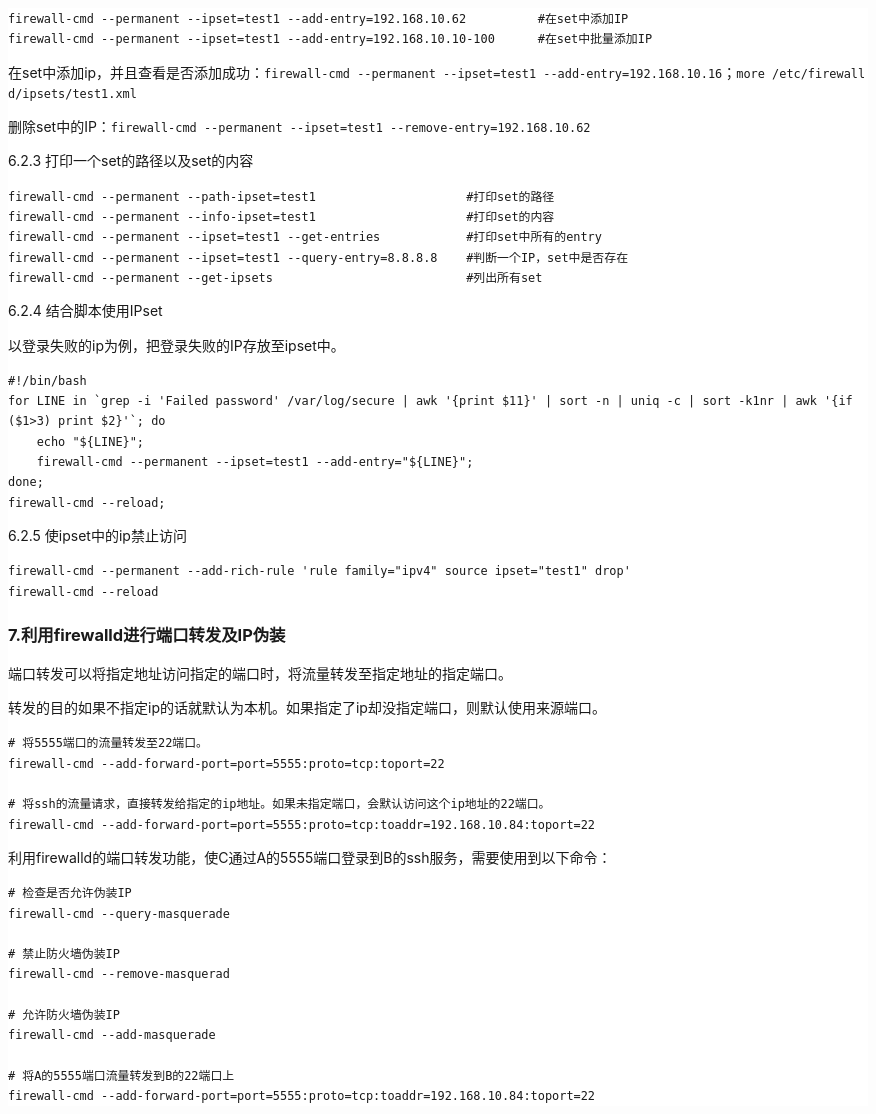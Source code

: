 ```
firewall-cmd --permanent --ipset=test1 --add-entry=192.168.10.62          #在set中添加IP
firewall-cmd --permanent --ipset=test1 --add-entry=192.168.10.10-100      #在set中批量添加IP
```

在set中添加ip，并且查看是否添加成功：`firewall-cmd --permanent --ipset=test1 --add-entry=192.168.10.16`；`more /etc/firewalld/ipsets/test1.xml`

删除set中的IP：`firewall-cmd --permanent --ipset=test1 --remove-entry=192.168.10.62`

6.2.3 打印一个set的路径以及set的内容

```
firewall-cmd --permanent --path-ipset=test1                     #打印set的路径
firewall-cmd --permanent --info-ipset=test1                     #打印set的内容
firewall-cmd --permanent --ipset=test1 --get-entries            #打印set中所有的entry
firewall-cmd --permanent --ipset=test1 --query-entry=8.8.8.8	#判断一个IP，set中是否存在
firewall-cmd --permanent --get-ipsets                           #列出所有set
```

6.2.4 结合脚本使用IPset

以登录失败的ip为例，把登录失败的IP存放至ipset中。

```
#!/bin/bash
for LINE in `grep -i 'Failed password' /var/log/secure | awk '{print $11}' | sort -n | uniq -c | sort -k1nr | awk '{if ($1>3) print $2}'`; do
    echo "${LINE}";
    firewall-cmd --permanent --ipset=test1 --add-entry="${LINE}";
done;
firewall-cmd --reload;
```

6.2.5 使ipset中的ip禁止访问

```
firewall-cmd --permanent --add-rich-rule 'rule family="ipv4" source ipset="test1" drop'
firewall-cmd --reload
```



### 7.利用firewalld进行端口转发及IP伪装

端口转发可以将指定地址访问指定的端口时，将流量转发至指定地址的指定端口。

转发的目的如果不指定ip的话就默认为本机。如果指定了ip却没指定端口，则默认使用来源端口。

```
# 将5555端口的流量转发至22端口。
firewall-cmd --add-forward-port=port=5555:proto=tcp:toport=22

# 将ssh的流量请求，直接转发给指定的ip地址。如果未指定端口，会默认访问这个ip地址的22端口。
firewall-cmd --add-forward-port=port=5555:proto=tcp:toaddr=192.168.10.84:toport=22
```

利用firewalld的端口转发功能，使C通过A的5555端口登录到B的ssh服务，需要使用到以下命令：

```
# 检查是否允许伪装IP
firewall-cmd --query-masquerade 

# 禁止防火墙伪装IP
firewall-cmd --remove-masquerad

# 允许防火墙伪装IP
firewall-cmd --add-masquerade

# 将A的5555端口流量转发到B的22端口上
firewall-cmd --add-forward-port=port=5555:proto=tcp:toaddr=192.168.10.84:toport=22
```
